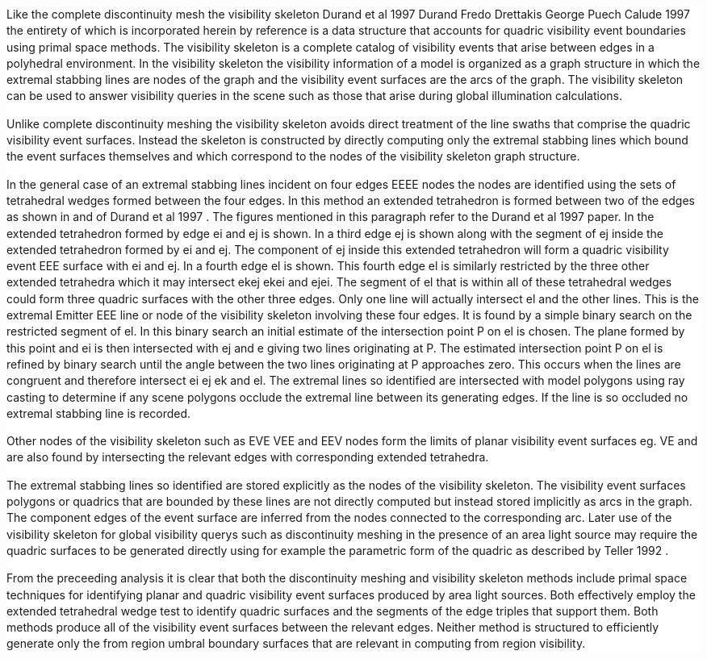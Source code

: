 Like the complete discontinuity mesh the visibility skeleton Durand et al 1997 Durand Fredo Drettakis George Puech Calude 1997 the entirety of which is incorporated herein by reference is a data structure that accounts for quadric visibility event boundaries using primal space methods. The visibility skeleton is a complete catalog of visibility events that arise between edges in a polyhedral environment. In the visibility skeleton the visibility information of a model is organized as a graph structure in which the extremal stabbing lines are nodes of the graph and the visibility event surfaces are the arcs of the graph. The visibility skeleton can be used to answer visibility queries in the scene such as those that arise during global illumination calculations.

Unlike complete discontinuity meshing the visibility skeleton avoids direct treatment of the line swaths that comprise the quadric visibility event surfaces. Instead the skeleton is constructed by directly computing only the extremal stabbing lines which bound the event surfaces themselves and which correspond to the nodes of the visibility skeleton graph structure.

In the general case of an extremal stabbing lines incident on four edges EEEE nodes the nodes are identified using the sets of tetrahedral wedges formed between the four edges. In this method an extended tetrahedron is formed between two of the edges as shown in and of Durand et al 1997 . The figures mentioned in this paragraph refer to the Durand et al 1997 paper. In the extended tetrahedron formed by edge ei and ej is shown. In a third edge ej is shown along with the segment of ej inside the extended tetrahedron formed by ei and ej. The component of ej inside this extended tetrahedron will form a quadric visibility event EEE surface with ei and ej. In a fourth edge el is shown. This fourth edge el is similarly restricted by the three other extended tetrahedra which it may intersect ekej ekei and ejei. The segment of el that is within all of these tetrahedral wedges could form three quadric surfaces with the other three edges. Only one line will actually intersect el and the other lines. This is the extremal Emitter EEE line or node of the visibility skeleton involving these four edges. It is found by a simple binary search on the restricted segment of el. In this binary search an initial estimate of the intersection point P on el is chosen. The plane formed by this point and ei is then intersected with ej and e giving two lines originating at P. The estimated intersection point P on el is refined by binary search until the angle between the two lines originating at P approaches zero. This occurs when the lines are congruent and therefore intersect ei ej ek and el. The extremal lines so identified are intersected with model polygons using ray casting to determine if any scene polygons occlude the extremal line between its generating edges. If the line is so occluded no extremal stabbing line is recorded.

Other nodes of the visibility skeleton such as EVE VEE and EEV nodes form the limits of planar visibility event surfaces eg. VE and are also found by intersecting the relevant edges with corresponding extended tetrahedra.

The extremal stabbing lines so identified are stored explicitly as the nodes of the visibility skeleton. The visibility event surfaces polygons or quadrics that are bounded by these lines are not directly computed but instead stored implicitly as arcs in the graph. The component edges of the event surface are inferred from the nodes connected to the corresponding arc. Later use of the visibility skeleton for global visibility querys such as discontinuity meshing in the presence of an area light source may require the quadric surfaces to be generated directly using for example the parametric form of the quadric as described by Teller 1992 .

From the preceeding analysis it is clear that both the discontinuity meshing and visibility skeleton methods include primal space techniques for identifying planar and quadric visibility event surfaces produced by area light sources. Both effectively employ the extended tetrahedral wedge test to identify quadric surfaces and the segments of the edge triples that support them. Both methods produce all of the visibility event surfaces between the relevant edges. Neither method is structured to efficiently generate only the from region umbral boundary surfaces that are relevant in computing from region visibility.
